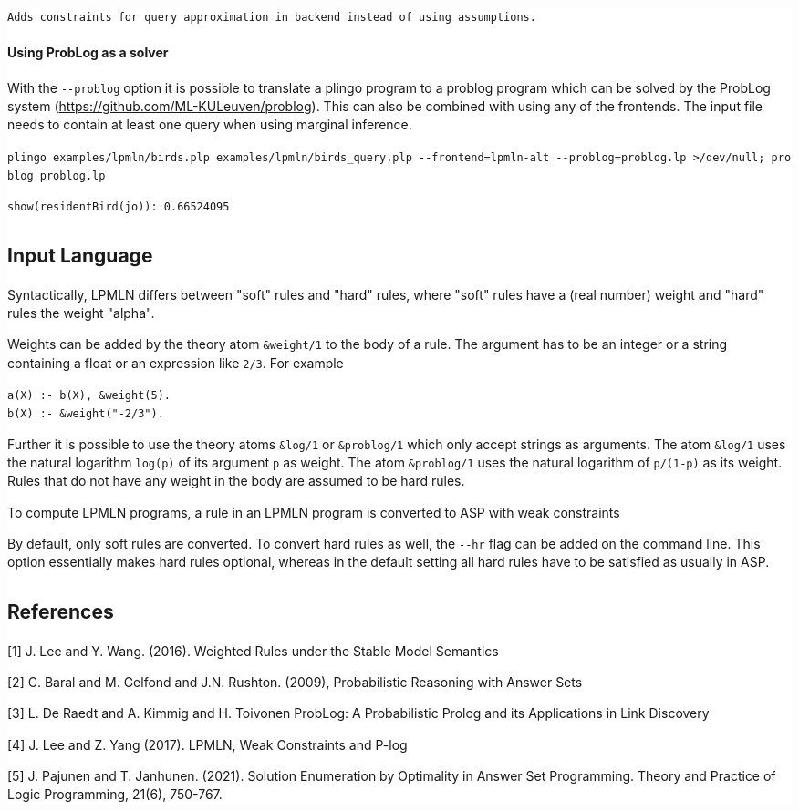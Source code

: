     Adds constraints for query approximation in backend instead of using assumptions.

#### Using ProbLog as a solver
With the `--problog` option it is possible to translate a plingo program to a problog program
which can be solved by the ProbLog system (https://github.com/ML-KULeuven/problog).
This can also be combined with using any of the frontends.
The input file needs to contain at least one query when using marginal inference.
```
plingo examples/lpmln/birds.plp examples/lpmln/birds_query.plp --frontend=lpmln-alt --problog=problog.lp >/dev/null; problog problog.lp
```
```
show(residentBird(jo)): 0.66524095
```


## Input Language
Syntactically, LPMLN differs between "soft" rules and "hard" rules, where "soft" rules have a (real number) weight and "hard" rules the weight "alpha".

Weights can be added by the theory atom `&weight/1` to the body of a rule. The argument has to be an integer or a string containing a float or an expression like `2/3`. For example
```
a(X) :- b(X), &weight(5).
b(X) :- &weight("-2/3").
```
Further it is possible to use the theory atoms `&log/1` or `&problog/1` which only accept strings as arguments. The atom `&log/1` uses the natural logarithm `log(p)` of its argument `p` as weight. The atom `&problog/1` uses the natural logarithm of `p/(1-p)` as its weight.
Rules that do not have any weight in the body are assumed to be hard rules.

To compute LPMLN programs, a rule in an LPMLN program is converted to ASP with weak constraints

By default, only soft rules are converted. To convert hard rules as well, the `--hr` flag can be added on the command line. This option essentially makes hard rules optional, whereas in the default setting all hard rules have to be satisfied as usually in ASP.


## References
<a id="1">[1]</a>
J. Lee and Y. Wang. (2016).
Weighted Rules under the Stable Model Semantics


<a id="2">[2]</a>
C. Baral and M. Gelfond and J.N. Rushton. (2009),
Probabilistic Reasoning with Answer Sets

<a id="3">[3]</a>
L. De Raedt and A. Kimmig and H. Toivonen
ProbLog: A Probabilistic Prolog and its Applications in Link Discovery

<a id="4">[4]</a>
J. Lee and Z. Yang (2017).
LPMLN, Weak Constraints and P-log

<a id="5">[5]</a>
J. Pajunen and T. Janhunen. (2021).
Solution Enumeration by Optimality in Answer Set Programming.
Theory and Practice of Logic Programming, 21(6), 750-767.



